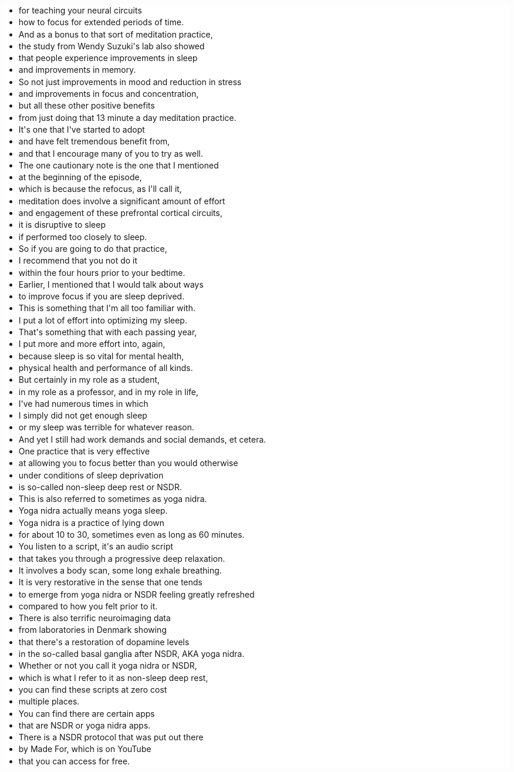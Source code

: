 *  for teaching your neural circuits
*  how to focus for extended periods of time.
*  And as a bonus to that sort of meditation practice,
*  the study from Wendy Suzuki's lab also showed
*  that people experience improvements in sleep
*  and improvements in memory.
*  So not just improvements in mood and reduction in stress
*  and improvements in focus and concentration,
*  but all these other positive benefits
*  from just doing that 13 minute a day meditation practice.
*  It's one that I've started to adopt
*  and have felt tremendous benefit from,
*  and that I encourage many of you to try as well.
*  The one cautionary note is the one that I mentioned
*  at the beginning of the episode,
*  which is because the refocus, as I'll call it,
*  meditation does involve a significant amount of effort
*  and engagement of these prefrontal cortical circuits,
*  it is disruptive to sleep
*  if performed too closely to sleep.
*  So if you are going to do that practice,
*  I recommend that you not do it
*  within the four hours prior to your bedtime.
*  Earlier, I mentioned that I would talk about ways
*  to improve focus if you are sleep deprived.
*  This is something that I'm all too familiar with.
*  I put a lot of effort into optimizing my sleep.
*  That's something that with each passing year,
*  I put more and more effort into, again,
*  because sleep is so vital for mental health,
*  physical health and performance of all kinds.
*  But certainly in my role as a student,
*  in my role as a professor, and in my role in life,
*  I've had numerous times in which
*  I simply did not get enough sleep
*  or my sleep was terrible for whatever reason.
*  And yet I still had work demands and social demands, et cetera.
*  One practice that is very effective
*  at allowing you to focus better than you would otherwise
*  under conditions of sleep deprivation
*  is so-called non-sleep deep rest or NSDR.
*  This is also referred to sometimes as yoga nidra.
*  Yoga nidra actually means yoga sleep.
*  Yoga nidra is a practice of lying down
*  for about 10 to 30, sometimes even as long as 60 minutes.
*  You listen to a script, it's an audio script
*  that takes you through a progressive deep relaxation.
*  It involves a body scan, some long exhale breathing.
*  It is very restorative in the sense that one tends
*  to emerge from yoga nidra or NSDR feeling greatly refreshed
*  compared to how you felt prior to it.
*  There is also terrific neuroimaging data
*  from laboratories in Denmark showing
*  that there's a restoration of dopamine levels
*  in the so-called basal ganglia after NSDR, AKA yoga nidra.
*  Whether or not you call it yoga nidra or NSDR,
*  which is what I refer to it as non-sleep deep rest,
*  you can find these scripts at zero cost
*  multiple places.
*  You can find there are certain apps
*  that are NSDR or yoga nidra apps.
*  There is a NSDR protocol that was put out there
*  by Made For, which is on YouTube
*  that you can access for free.
